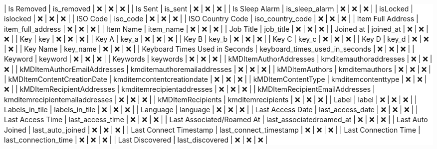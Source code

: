 | Is Removed | is_removed | ❌ | ❌ | ❌ |
| Is Sent | is_sent | ❌ | ❌ | ❌ |
| Is Sleep Alarm | is_sleep_alarm | ❌ | ❌ | ❌ |
| isLocked | islocked | ❌ | ❌ | ❌ |
| ISO Code | iso_code | ❌ | ❌ | ❌ |
| ISO Country Code | iso_country_code | ❌ | ❌ | ❌ |
| Item Full Address | item_full_address | ❌ | ❌ | ❌ |
| Item Name | item_name | ❌ | ❌ | ❌ |
| Job Title | job_title | ❌ | ❌ | ❌ |
| Joined at | joined_at | ❌ | ❌ | ❌ |
| Key | key | ❌ | ❌ | ❌ |
| Key A | key_a | ❌ | ❌ | ❌ |
| Key B | key_b | ❌ | ❌ | ❌ |
| Key C | key_c | ❌ | ❌ | ❌ |
| Key D | key_d | ❌ | ❌ | ❌ |
| Key Name | key_name | ❌ | ❌ | ❌ |
| Keyboard Times Used in Seconds | keyboard_times_used_in_seconds | ❌ | ❌ | ❌ |
| Keyword | keyword | ❌ | ❌ | ❌ |
| Keywords | keywords | ❌ | ❌ | ❌ |
| kMDItemAuthorAddresses | kmditemauthoraddresses | ❌ | ❌ | ❌ |
| kMDItemAuthorEmailAddresses | kmditemauthoremailaddresses | ❌ | ❌ | ❌ |
| kMDItemAuthors | kmditemauthors | ❌ | ❌ | ❌ |
| kMDItemContentCreationDate | kmditemcontentcreationdate | ❌ | ❌ | ❌ |
| kMDItemContentType | kmditemcontenttype | ❌ | ❌ | ❌ |
| kMDItemRecipientAddresses | kmditemrecipientaddresses | ❌ | ❌ | ❌ |
| kMDItemRecipientEmailAddresses | kmditemrecipientemailaddresses | ❌ | ❌ | ❌ |
| kMDItemRecipients | kmditemrecipients | ❌ | ❌ | ❌ |
| Label | label | ❌ | ❌ | ❌ |
| Labels_in_tile | labels_in_tile | ❌ | ❌ | ❌ |
| Language | language | ❌ | ❌ | ❌ |
| Last Access Date | last_access_date | ❌ | ❌ | ❌ |
| Last Access Time | last_access_time | ❌ | ❌ | ❌ |
| Last Associated/Roamed At | last_associatedroamed_at | ❌ | ❌ | ❌ |
| Last Auto Joined | last_auto_joined | ❌ | ❌ | ❌ |
| Last Connect Timestamp | last_connect_timestamp | ❌ | ❌ | ❌ |
| Last Connection Time | last_connection_time | ❌ | ❌ | ❌ |
| Last Discovered | last_discovered | ❌ | ❌ | ❌ |